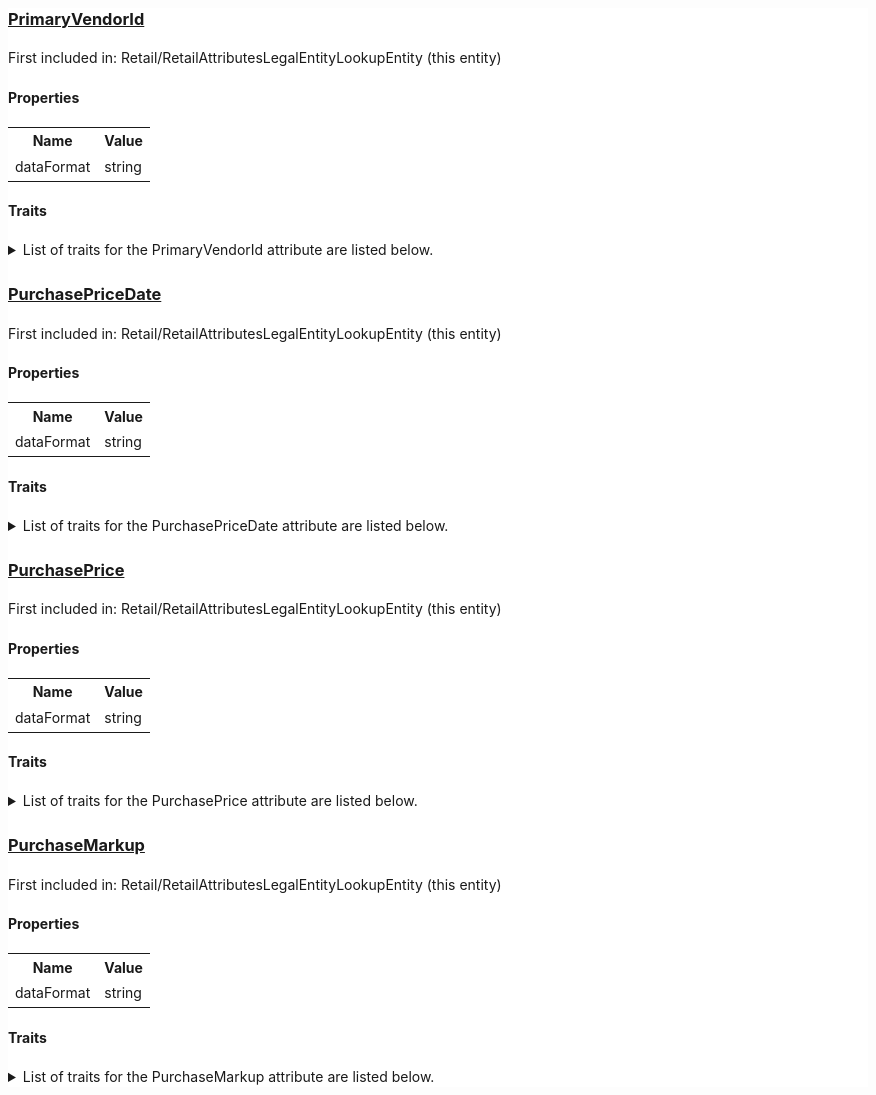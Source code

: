 ### <a href=#PrimaryVendorId name="PrimaryVendorId">PrimaryVendorId</a>

First included in: Retail/RetailAttributesLegalEntityLookupEntity (this entity)  

#### Properties

<table><tr><th>Name</th><th>Value</th></tr><tr><td>dataFormat</td><td>string</td></tr></table>

#### Traits

<details><summary>List of traits for the PrimaryVendorId attribute are listed below.</summary></details>

### <a href=#PurchasePriceDate name="PurchasePriceDate">PurchasePriceDate</a>

First included in: Retail/RetailAttributesLegalEntityLookupEntity (this entity)  

#### Properties

<table><tr><th>Name</th><th>Value</th></tr><tr><td>dataFormat</td><td>string</td></tr></table>

#### Traits

<details><summary>List of traits for the PurchasePriceDate attribute are listed below.</summary></details>

### <a href=#PurchasePrice name="PurchasePrice">PurchasePrice</a>

First included in: Retail/RetailAttributesLegalEntityLookupEntity (this entity)  

#### Properties

<table><tr><th>Name</th><th>Value</th></tr><tr><td>dataFormat</td><td>string</td></tr></table>

#### Traits

<details><summary>List of traits for the PurchasePrice attribute are listed below.</summary></details>

### <a href=#PurchaseMarkup name="PurchaseMarkup">PurchaseMarkup</a>

First included in: Retail/RetailAttributesLegalEntityLookupEntity (this entity)  

#### Properties

<table><tr><th>Name</th><th>Value</th></tr><tr><td>dataFormat</td><td>string</td></tr></table>

#### Traits

<details><summary>List of traits for the PurchaseMarkup attribute are listed below.</summary></details>
